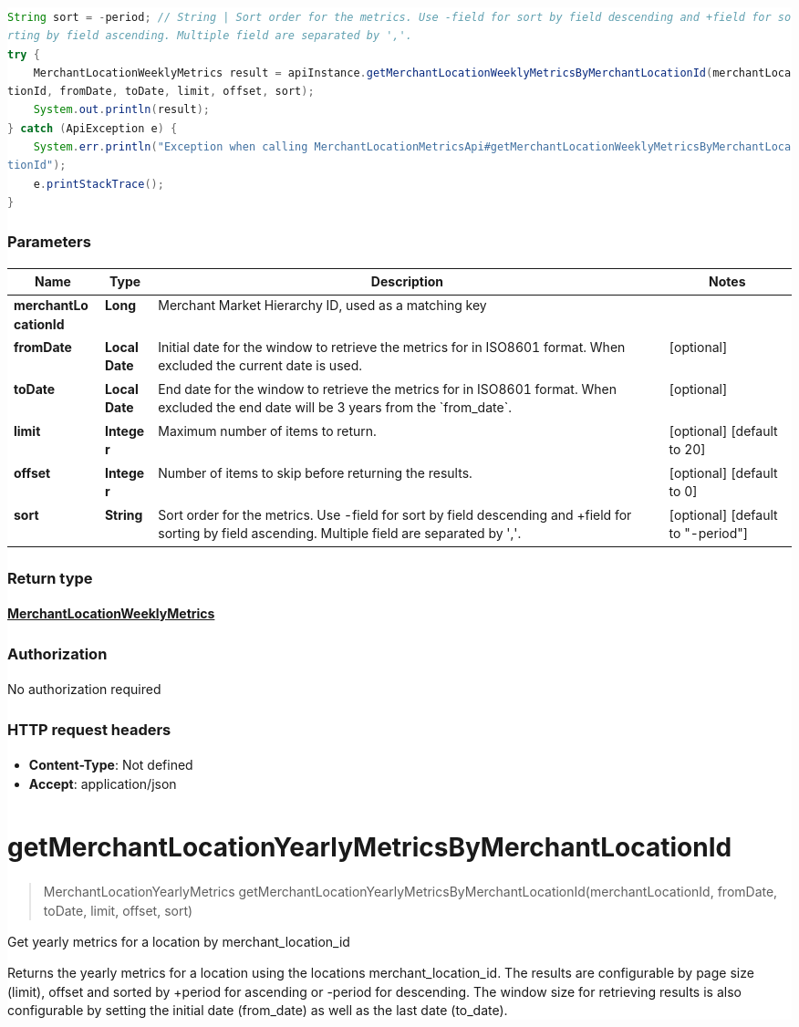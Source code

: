 ```java
String sort = -period; // String | Sort order for the metrics. Use -field for sort by field descending and +field for sorting by field ascending. Multiple field are separated by ','.
try {
    MerchantLocationWeeklyMetrics result = apiInstance.getMerchantLocationWeeklyMetricsByMerchantLocationId(merchantLocationId, fromDate, toDate, limit, offset, sort);
    System.out.println(result);
} catch (ApiException e) {
    System.err.println("Exception when calling MerchantLocationMetricsApi#getMerchantLocationWeeklyMetricsByMerchantLocationId");
    e.printStackTrace();
}
```

### Parameters

Name | Type | Description  | Notes
------------- | ------------- | ------------- | -------------
 **merchantLocationId** | **Long**| Merchant Market Hierarchy ID, used as a matching key |
 **fromDate** | **LocalDate**| Initial date for the window to retrieve the metrics for in ISO8601 format. When excluded the current date is used. | [optional]
 **toDate** | **LocalDate**| End date for the window to retrieve the metrics for in ISO8601 format. When excluded the end date will be 3 years from the &#x60;from_date&#x60;. | [optional]
 **limit** | **Integer**| Maximum number of items to return. | [optional] [default to 20]
 **offset** | **Integer**| Number of items to skip before returning the results. | [optional] [default to 0]
 **sort** | **String**| Sort order for the metrics. Use -field for sort by field descending and +field for sorting by field ascending. Multiple field are separated by &#39;,&#39;. | [optional] [default to &quot;-period&quot;]

### Return type

[**MerchantLocationWeeklyMetrics**](MerchantLocationWeeklyMetrics.md)

### Authorization

No authorization required

### HTTP request headers

 - **Content-Type**: Not defined
 - **Accept**: application/json

<a name="getMerchantLocationYearlyMetricsByMerchantLocationId"></a>
# **getMerchantLocationYearlyMetricsByMerchantLocationId**
> MerchantLocationYearlyMetrics getMerchantLocationYearlyMetricsByMerchantLocationId(merchantLocationId, fromDate, toDate, limit, offset, sort)

Get yearly metrics for a location by merchant_location_id

Returns the yearly metrics for a location using the locations merchant_location_id. The results are configurable by page size (limit), offset and sorted by +period for ascending or -period for descending. The window size for retrieving results is also configurable by setting the initial date (from_date) as well as the last date (to_date).
